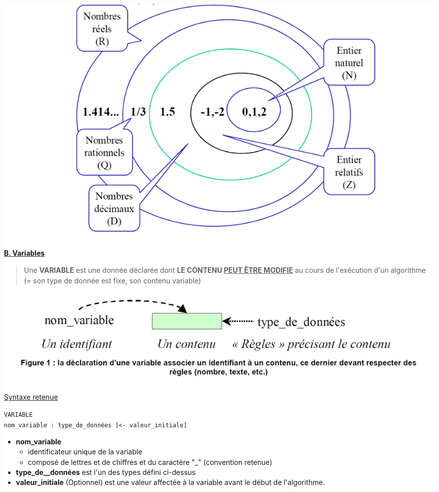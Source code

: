 ![Image10](images/img10.PNG)

<ins>**B. Variables**</ins>

> Une **VARIABLE** est une donnée déclarée dont **LE CONTENU <ins>PEUT ÊTRE MODIFIE</ins>** au cours de l'exécution d'un algorithme (= son type de donnée est fixe, son contenu variable)

![Image11](images/img11.PNG)

<ins>Syntaxe retenue</ins>

```
VARIABLE 
nom_variable : type_de_données [<- valeur_initiale]
```
* **nom_variable**
  * identificateur unique de la variable
  * composé de lettres et de chiffres et du caractère "_" (convention retenue)
* **type_de__données** est l'un des types défini ci-dessus
* **valeur_initiale** (Optionnel) est une valeur affectée à la variable avant le début de l'algorithme.
